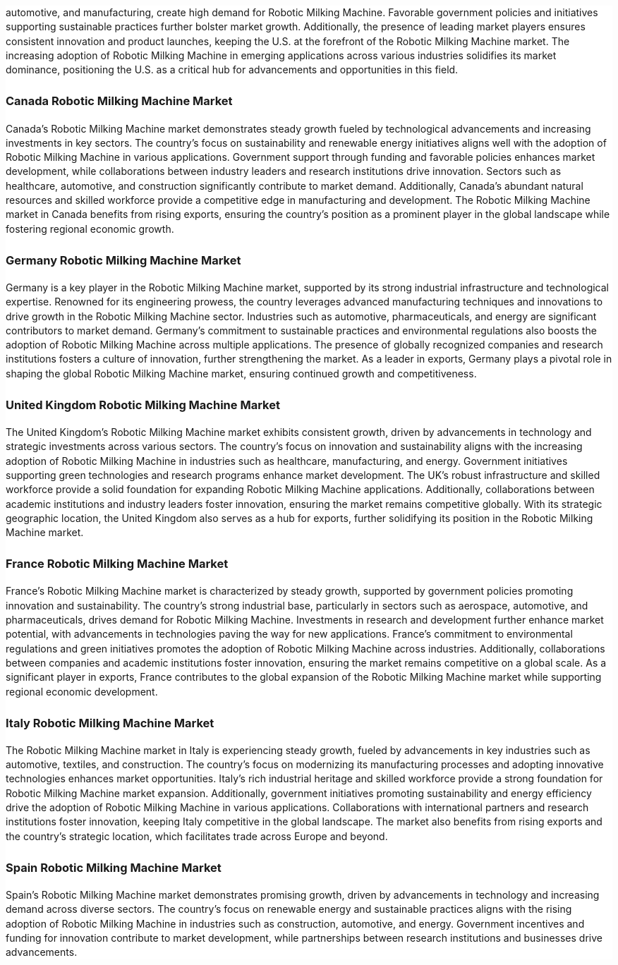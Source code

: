 automotive, and manufacturing, create high demand for Robotic Milking Machine. Favorable government policies and initiatives supporting sustainable practices further bolster market growth. Additionally, the presence of leading market players ensures consistent innovation and product launches, keeping the U.S. at the forefront of the Robotic Milking Machine market. The increasing adoption of Robotic Milking Machine in emerging applications across various industries solidifies its market dominance, positioning the U.S. as a critical hub for advancements and opportunities in this field.</p><h3>Canada Robotic Milking Machine Market</h3><p>Canada&rsquo;s Robotic Milking Machine market demonstrates steady growth fueled by technological advancements and increasing investments in key sectors. The country&rsquo;s focus on sustainability and renewable energy initiatives aligns well with the adoption of Robotic Milking Machine in various applications. Government support through funding and favorable policies enhances market development, while collaborations between industry leaders and research institutions drive innovation. Sectors such as healthcare, automotive, and construction significantly contribute to market demand. Additionally, Canada&rsquo;s abundant natural resources and skilled workforce provide a competitive edge in manufacturing and development. The Robotic Milking Machine market in Canada benefits from rising exports, ensuring the country&rsquo;s position as a prominent player in the global landscape while fostering regional economic growth.</p><h3>Germany Robotic Milking Machine Market</h3><p>Germany is a key player in the Robotic Milking Machine market, supported by its strong industrial infrastructure and technological expertise. Renowned for its engineering prowess, the country leverages advanced manufacturing techniques and innovations to drive growth in the Robotic Milking Machine sector. Industries such as automotive, pharmaceuticals, and energy are significant contributors to market demand. Germany&rsquo;s commitment to sustainable practices and environmental regulations also boosts the adoption of Robotic Milking Machine across multiple applications. The presence of globally recognized companies and research institutions fosters a culture of innovation, further strengthening the market. As a leader in exports, Germany plays a pivotal role in shaping the global Robotic Milking Machine market, ensuring continued growth and competitiveness.</p><h3>United Kingdom Robotic Milking Machine Market</h3><p>The United Kingdom&rsquo;s Robotic Milking Machine market exhibits consistent growth, driven by advancements in technology and strategic investments across various sectors. The country&rsquo;s focus on innovation and sustainability aligns with the increasing adoption of Robotic Milking Machine in industries such as healthcare, manufacturing, and energy. Government initiatives supporting green technologies and research programs enhance market development. The UK&rsquo;s robust infrastructure and skilled workforce provide a solid foundation for expanding Robotic Milking Machine applications. Additionally, collaborations between academic institutions and industry leaders foster innovation, ensuring the market remains competitive globally. With its strategic geographic location, the United Kingdom also serves as a hub for exports, further solidifying its position in the Robotic Milking Machine market.</p><h3>France Robotic Milking Machine Market</h3><p>France&rsquo;s Robotic Milking Machine market is characterized by steady growth, supported by government policies promoting innovation and sustainability. The country&rsquo;s strong industrial base, particularly in sectors such as aerospace, automotive, and pharmaceuticals, drives demand for Robotic Milking Machine. Investments in research and development further enhance market potential, with advancements in technologies paving the way for new applications. France&rsquo;s commitment to environmental regulations and green initiatives promotes the adoption of Robotic Milking Machine across industries. Additionally, collaborations between companies and academic institutions foster innovation, ensuring the market remains competitive on a global scale. As a significant player in exports, France contributes to the global expansion of the Robotic Milking Machine market while supporting regional economic development.</p><h3>Italy Robotic Milking Machine Market</h3><p>The Robotic Milking Machine market in Italy is experiencing steady growth, fueled by advancements in key industries such as automotive, textiles, and construction. The country&rsquo;s focus on modernizing its manufacturing processes and adopting innovative technologies enhances market opportunities. Italy&rsquo;s rich industrial heritage and skilled workforce provide a strong foundation for Robotic Milking Machine market expansion. Additionally, government initiatives promoting sustainability and energy efficiency drive the adoption of Robotic Milking Machine in various applications. Collaborations with international partners and research institutions foster innovation, keeping Italy competitive in the global landscape. The market also benefits from rising exports and the country&rsquo;s strategic location, which facilitates trade across Europe and beyond.</p><h3>Spain Robotic Milking Machine Market</h3><p>Spain&rsquo;s Robotic Milking Machine market demonstrates promising growth, driven by advancements in technology and increasing demand across diverse sectors. The country&rsquo;s focus on renewable energy and sustainable practices aligns with the rising adoption of Robotic Milking Machine in industries such as construction, automotive, and energy. Government incentives and funding for innovation contribute to market development, while partnerships between research institutions and businesses drive advancements.